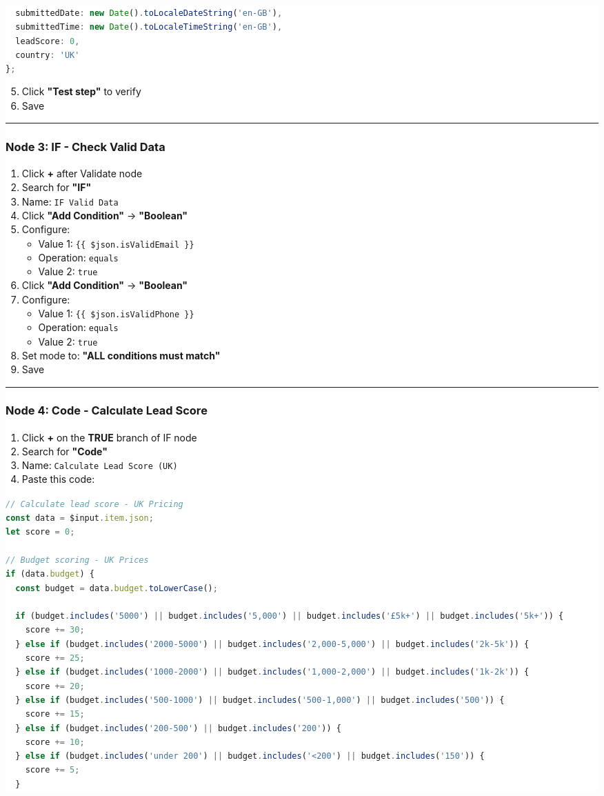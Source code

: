 ```javascript
  submittedDate: new Date().toLocaleDateString('en-GB'),
  submittedTime: new Date().toLocaleTimeString('en-GB'),
  leadScore: 0,
  country: 'UK'
};
```

5. Click **"Test step"** to verify
6. Save

---

### Node 3: IF - Check Valid Data

1. Click **+** after Validate node
2. Search for **"IF"**
3. Name: `IF Valid Data`
4. Click **"Add Condition"** → **"Boolean"**
5. Configure:
   - Value 1: `{{ $json.isValidEmail }}`
   - Operation: `equals`
   - Value 2: `true`
6. Click **"Add Condition"** → **"Boolean"**
7. Configure:
   - Value 1: `{{ $json.isValidPhone }}`
   - Operation: `equals`
   - Value 2: `true`
8. Set mode to: **"ALL conditions must match"**
9. Save

---

### Node 4: Code - Calculate Lead Score

1. Click **+** on the **TRUE** branch of IF node
2. Search for **"Code"**
3. Name: `Calculate Lead Score (UK)`
4. Paste this code:

```javascript
// Calculate lead score - UK Pricing
const data = $input.item.json;
let score = 0;

// Budget scoring - UK Prices
if (data.budget) {
  const budget = data.budget.toLowerCase();

  if (budget.includes('5000') || budget.includes('5,000') || budget.includes('£5k+') || budget.includes('5k+')) {
    score += 30;
  } else if (budget.includes('2000-5000') || budget.includes('2,000-5,000') || budget.includes('2k-5k')) {
    score += 25;
  } else if (budget.includes('1000-2000') || budget.includes('1,000-2,000') || budget.includes('1k-2k')) {
    score += 20;
  } else if (budget.includes('500-1000') || budget.includes('500-1,000') || budget.includes('500')) {
    score += 15;
  } else if (budget.includes('200-500') || budget.includes('200')) {
    score += 10;
  } else if (budget.includes('under 200') || budget.includes('<200') || budget.includes('150')) {
    score += 5;
  }
```